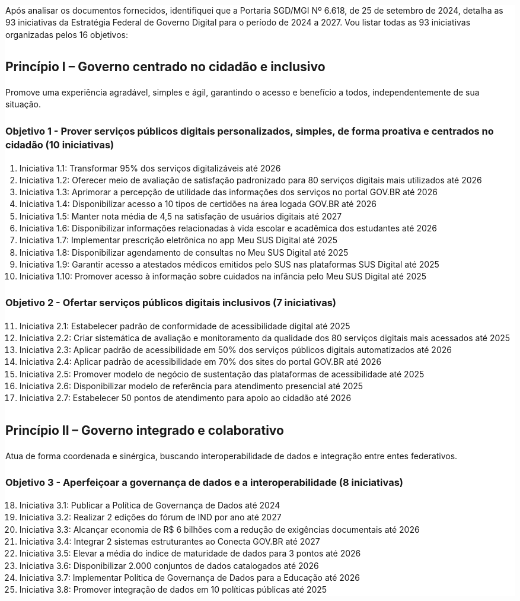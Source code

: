Após analisar os documentos fornecidos, identifiquei que a Portaria SGD/MGI Nº 6.618, de 25 de setembro de 2024, detalha as 93 iniciativas da Estratégia Federal de Governo Digital para o período de 2024 a 2027. Vou listar todas as 93 iniciativas organizadas pelos 16 objetivos:


## Princípio I – Governo centrado no cidadão e inclusivo
Promove uma experiência agradável, simples e ágil, garantindo o acesso e benefício a todos, independentemente de sua situação.

### Objetivo 1 - Prover serviços públicos digitais personalizados, simples, de forma proativa e centrados no cidadão (10 iniciativas)
1. Iniciativa 1.1: Transformar 95% dos serviços digitalizáveis até 2026
2. Iniciativa 1.2: Oferecer meio de avaliação de satisfação padronizado para 80 serviços digitais mais utilizados até 2026
3. Iniciativa 1.3: Aprimorar a percepção de utilidade das informações dos serviços no portal GOV.BR até 2026
4. Iniciativa 1.4: Disponibilizar acesso a 10 tipos de certidões na área logada GOV.BR até 2026
5. Iniciativa 1.5: Manter nota média de 4,5 na satisfação de usuários digitais até 2027
6. Iniciativa 1.6: Disponibilizar informações relacionadas à vida escolar e acadêmica dos estudantes até 2026
7. Iniciativa 1.7: Implementar prescrição eletrônica no app Meu SUS Digital até 2025
8. Iniciativa 1.8: Disponibilizar agendamento de consultas no Meu SUS Digital até 2025
9. Iniciativa 1.9: Garantir acesso a atestados médicos emitidos pelo SUS nas plataformas SUS Digital até 2025
10. Iniciativa 1.10: Promover acesso à informação sobre cuidados na infância pelo Meu SUS Digital até 2025

### Objetivo 2 - Ofertar serviços públicos digitais inclusivos (7 iniciativas)
11. Iniciativa 2.1: Estabelecer padrão de conformidade de acessibilidade digital até 2025
12. Iniciativa 2.2: Criar sistemática de avaliação e monitoramento da qualidade dos 80 serviços digitais mais acessados até 2025
13. Iniciativa 2.3: Aplicar padrão de acessibilidade em 50% dos serviços públicos digitais automatizados até 2026
14. Iniciativa 2.4: Aplicar padrão de acessibilidade em 70% dos sites do portal GOV.BR até 2026
15. Iniciativa 2.5: Promover modelo de negócio de sustentação das plataformas de acessibilidade até 2025
16. Iniciativa 2.6: Disponibilizar modelo de referência para atendimento presencial até 2025
17. Iniciativa 2.7: Estabelecer 50 pontos de atendimento para apoio ao cidadão até 2026

## Princípio II – Governo integrado e colaborativo
Atua de forma coordenada e sinérgica, buscando interoperabilidade de dados e integração entre entes federativos.

### Objetivo 3 - Aperfeiçoar a governança de dados e a interoperabilidade (8 iniciativas)
18. Iniciativa 3.1: Publicar a Política de Governança de Dados até 2024
19. Iniciativa 3.2: Realizar 2 edições do fórum de IND por ano até 2027
20. Iniciativa 3.3: Alcançar economia de R$ 6 bilhões com a redução de exigências documentais até 2026
21. Iniciativa 3.4: Integrar 2 sistemas estruturantes ao Conecta GOV.BR até 2027
22. Iniciativa 3.5: Elevar a média do índice de maturidade de dados para 3 pontos até 2026
23. Iniciativa 3.6: Disponibilizar 2.000 conjuntos de dados catalogados até 2026
24. Iniciativa 3.7: Implementar Política de Governança de Dados para a Educação até 2026
25. Iniciativa 3.8: Promover integração de dados em 10 políticas públicas até 2025
